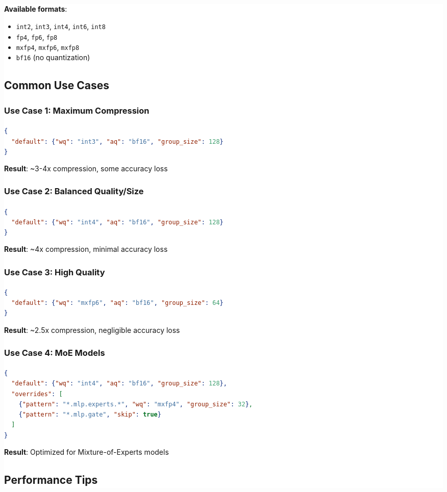 **Available formats**:
- `int2`, `int3`, `int4`, `int6`, `int8`
- `fp4`, `fp6`, `fp8`
- `mxfp4`, `mxfp6`, `mxfp8`
- `bf16` (no quantization)

## Common Use Cases

### Use Case 1: Maximum Compression

```json
{
  "default": {"wq": "int3", "aq": "bf16", "group_size": 128}
}
```

**Result**: ~3-4x compression, some accuracy loss

### Use Case 2: Balanced Quality/Size

```json
{
  "default": {"wq": "int4", "aq": "bf16", "group_size": 128}
}
```

**Result**: ~4x compression, minimal accuracy loss

### Use Case 3: High Quality

```json
{
  "default": {"wq": "mxfp6", "aq": "bf16", "group_size": 64}
}
```

**Result**: ~2.5x compression, negligible accuracy loss

### Use Case 4: MoE Models

```json
{
  "default": {"wq": "int4", "aq": "bf16", "group_size": 128},
  "overrides": [
    {"pattern": "*.mlp.experts.*", "wq": "mxfp4", "group_size": 32},
    {"pattern": "*.mlp.gate", "skip": true}
  ]
}
```

**Result**: Optimized for Mixture-of-Experts models

## Performance Tips
